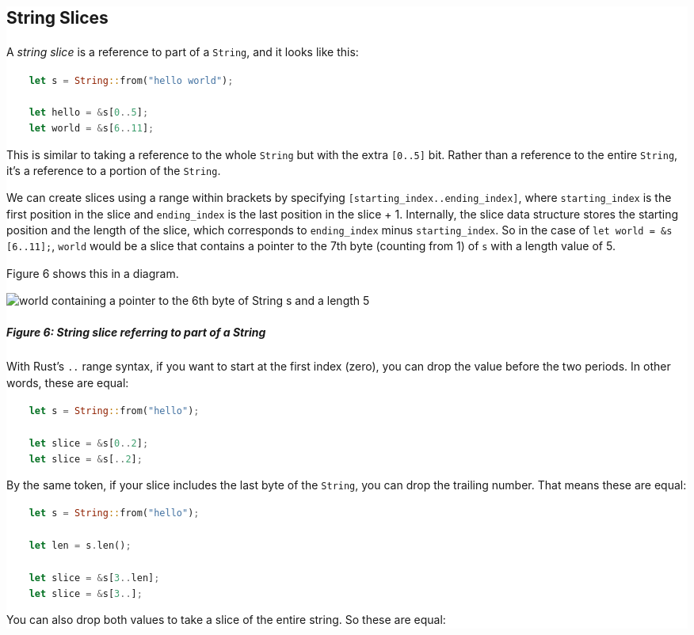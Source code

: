 ## String Slices

A _string slice_ is a reference to part of a `String`, and it looks like this:

```rust
    let s = String::from("hello world");

    let hello = &s[0..5];
    let world = &s[6..11];
```

This is similar to taking a reference to the whole `String` but with the extra `[0..5]` bit. Rather than a reference to
the entire `String`, it’s a reference to a portion of the `String`.

We can create slices using a range within brackets by specifying `[starting_index..ending_index]`, where
`starting_index` is the first position in the slice and `ending_index` is the last position in the slice + 1.
Internally, the slice data structure stores the starting position and the length of the slice, which corresponds to
`ending_index` minus `starting_index`. So in the case of `let world = &s[6..11];`, `world` would be a slice that
contains a pointer to the 7th byte (counting from 1) of `s` with a length value of 5.

Figure 6 shows this in a diagram.

<img alt="world containing a pointer to the 6th byte of String s and a length 5" src="https://doc.rust-lang.org/stable/book/img/trpl04-06.svg" class="center" style="width: 50%;">

##### Figure 6: String slice referring to part of a String

With Rust’s `..` range syntax, if you want to start at the first index (zero), you can drop the value before the two
periods. In other words, these are equal:

```rust
    let s = String::from("hello");

    let slice = &s[0..2];
    let slice = &s[..2];
```

By the same token, if your slice includes the last byte of the `String`, you can drop the trailing number. That means
these are equal:

```rust
    let s = String::from("hello");

    let len = s.len();

    let slice = &s[3..len];
    let slice = &s[3..];
```

You can also drop both values to take a slice of the entire string. So these are equal:
